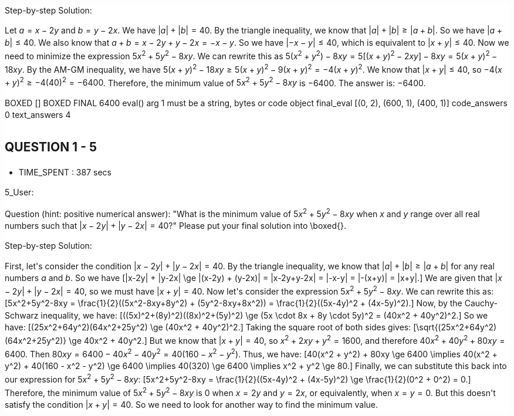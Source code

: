 Step-by-step Solution:


Let $a = x - 2y$ and $b = y - 2x$. We have $|a| + |b| = 40$. By the triangle inequality, we know that $|a| + |b| \ge |a + b|$. So we have $|a + b| \le 40$. We also know that $a + b = x - 2y + y - 2x = -x - y$. So we have $|-x - y| \le 40$, which is equivalent to $|x + y| \le 40$.
Now we need to minimize the expression $5x^2 + 5y^2 - 8xy$. We can rewrite this as $5(x^2 + y^2) - 8xy = 5[(x + y)^2 - 2xy] - 8xy = 5(x + y)^2 - 18xy$.
By the AM-GM inequality, we have $5(x + y)^2 - 18xy \ge 5(x + y)^2 - 9(x + y)^2 = -4(x + y)^2$. We know that $|x + y| \le 40$, so $-4(x + y)^2 \ge -4(40)^2 = -6400$. Therefore, the minimum value of $5x^2 + 5y^2 - 8xy$ is $-6400$.
The answer is: $-6400$.

BOXED []
BOXED FINAL 6400
eval() arg 1 must be a string, bytes or code object final_eval
[(0, 2), (600, 1), (400, 1)]
code_answers 0 text_answers 4



## QUESTION 1 - 5 
- TIME_SPENT : 387 secs

5_User:

Question (hint: positive numerical answer):
"What is the minimum value of $5x^2+5y^2-8xy$ when $x$ and $y$ range over all real numbers such that $|x-2y| + |y-2x| = 40$?"
Please put your final solution into \boxed{}.

Step-by-step Solution:


First, let's consider the condition $|x-2y| + |y-2x| = 40$.
By the triangle inequality, we know that $|a| + |b| \ge |a+b|$ for any real numbers $a$ and $b$. So we have
\[|x-2y| + |y-2x| \ge |(x-2y) + (y-2x)| = |x-2y+y-2x| = |-x-y| = |-(x+y)| = |x+y|.\]
We are given that $|x-2y| + |y-2x| = 40$, so we must have $|x+y| = 40$.
Now let's consider the expression $5x^2+5y^2-8xy$. We can rewrite this as:
\[5x^2+5y^2-8xy = \frac{1}{2}((5x^2-8xy+8y^2) + (5y^2-8xy+8x^2)) = \frac{1}{2}((5x-4y)^2 + (4x-5y)^2).\]
Now, by the Cauchy-Schwarz inequality, we have:
\[((5x)^2+(8y)^2)((8x)^2+(5y)^2) \ge (5x \cdot 8x + 8y \cdot 5y)^2 = (40x^2 + 40y^2)^2.\]
So we have:
\[(25x^2+64y^2)(64x^2+25y^2) \ge (40x^2 + 40y^2)^2.\]
Taking the square root of both sides gives:
\[\sqrt{(25x^2+64y^2)(64x^2+25y^2)} \ge 40x^2 + 40y^2.\]
But we know that $|x+y| = 40$, so $x^2 + 2xy + y^2 = 1600$, and therefore $40x^2 + 40y^2 + 80xy = 6400$. Then $80xy = 6400 - 40x^2 - 40y^2 = 40(160 - x^2 - y^2)$.
Thus, we have:
\[40(x^2 + y^2) + 80xy \ge 6400 \implies 40(x^2 + y^2) + 40(160 - x^2 - y^2) \ge 6400 \implies 40(320) \ge 6400 \implies x^2 + y^2 \ge 80.\]
Finally, we can substitute this back into our expression for $5x^2+5y^2-8xy$:
\[5x^2+5y^2-8xy = \frac{1}{2}((5x-4y)^2 + (4x-5y)^2) \ge \frac{1}{2}(0^2 + 0^2) = 0.\]
Therefore, the minimum value of $5x^2+5y^2-8xy$ is 0 when $x=2y$ and $y=2x$, or equivalently, when $x=y=0$. But this doesn't satisfy the condition $|x+y| = 40$. So we need to look for another way to find the minimum value.
